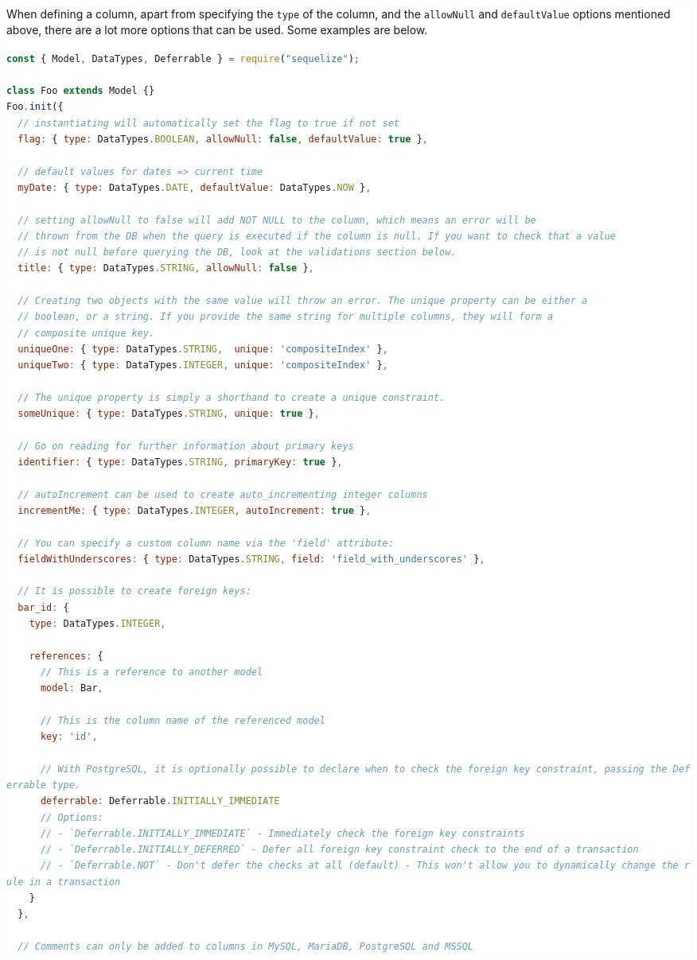 When defining a column, apart from specifying the `type` of the column, and the `allowNull` and `defaultValue` options mentioned above, there are a lot more options that can be used. Some examples are below.

```js
const { Model, DataTypes, Deferrable } = require("sequelize");

class Foo extends Model {}
Foo.init({
  // instantiating will automatically set the flag to true if not set
  flag: { type: DataTypes.BOOLEAN, allowNull: false, defaultValue: true },

  // default values for dates => current time
  myDate: { type: DataTypes.DATE, defaultValue: DataTypes.NOW },

  // setting allowNull to false will add NOT NULL to the column, which means an error will be
  // thrown from the DB when the query is executed if the column is null. If you want to check that a value
  // is not null before querying the DB, look at the validations section below.
  title: { type: DataTypes.STRING, allowNull: false },

  // Creating two objects with the same value will throw an error. The unique property can be either a
  // boolean, or a string. If you provide the same string for multiple columns, they will form a
  // composite unique key.
  uniqueOne: { type: DataTypes.STRING,  unique: 'compositeIndex' },
  uniqueTwo: { type: DataTypes.INTEGER, unique: 'compositeIndex' },

  // The unique property is simply a shorthand to create a unique constraint.
  someUnique: { type: DataTypes.STRING, unique: true },

  // Go on reading for further information about primary keys
  identifier: { type: DataTypes.STRING, primaryKey: true },

  // autoIncrement can be used to create auto_incrementing integer columns
  incrementMe: { type: DataTypes.INTEGER, autoIncrement: true },

  // You can specify a custom column name via the 'field' attribute:
  fieldWithUnderscores: { type: DataTypes.STRING, field: 'field_with_underscores' },

  // It is possible to create foreign keys:
  bar_id: {
    type: DataTypes.INTEGER,

    references: {
      // This is a reference to another model
      model: Bar,

      // This is the column name of the referenced model
      key: 'id',

      // With PostgreSQL, it is optionally possible to declare when to check the foreign key constraint, passing the Deferrable type.
      deferrable: Deferrable.INITIALLY_IMMEDIATE
      // Options:
      // - `Deferrable.INITIALLY_IMMEDIATE` - Immediately check the foreign key constraints
      // - `Deferrable.INITIALLY_DEFERRED` - Defer all foreign key constraint check to the end of a transaction
      // - `Deferrable.NOT` - Don't defer the checks at all (default) - This won't allow you to dynamically change the rule in a transaction
    }
  },

  // Comments can only be added to columns in MySQL, MariaDB, PostgreSQL and MSSQL
```